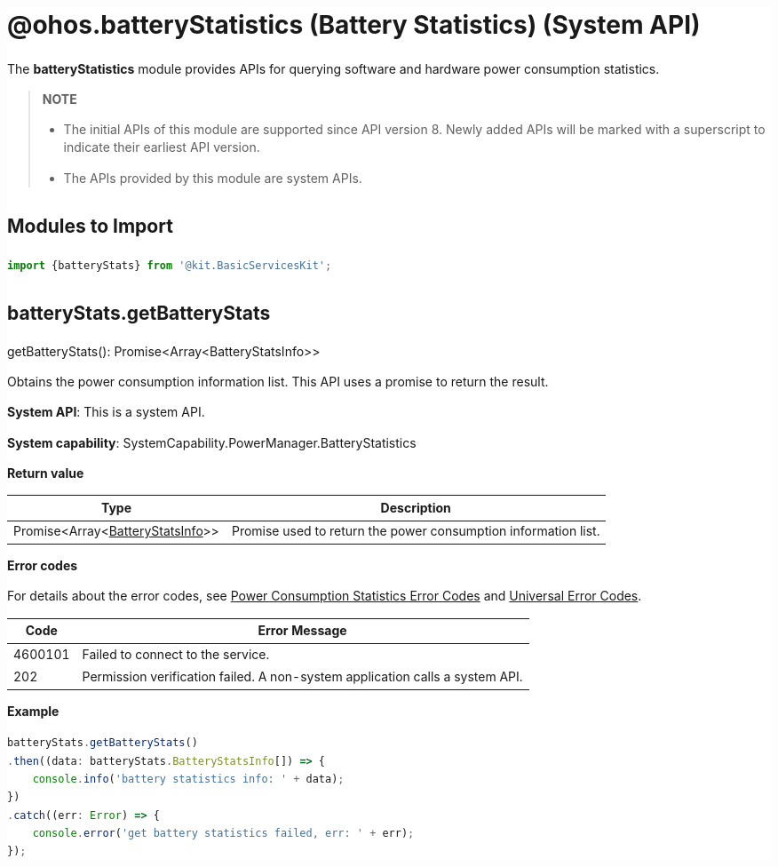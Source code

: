 # @ohos.batteryStatistics (Battery Statistics) (System API)








The **batteryStatistics** module provides APIs for querying software and hardware power consumption statistics.

> **NOTE**
>
> - The initial APIs of this module are supported since API version 8. Newly added APIs will be marked with a superscript to indicate their earliest API version.
>
> - The APIs provided by this module are system APIs.

## Modules to Import

```js
import {batteryStats} from '@kit.BasicServicesKit';
```

## batteryStats.getBatteryStats

getBatteryStats(): Promise<Array&lt;BatteryStatsInfo&gt;>

Obtains the power consumption information list. This API uses a promise to return the result.

**System API**: This is a system API.

**System capability**: SystemCapability.PowerManager.BatteryStatistics

**Return value**

| Type                                                 | Description                           |
| ----------------------------------------------------- | ------------------------------- |
| Promise<Array<[BatteryStatsInfo](#batterystatsinfo)>> | Promise used to return the power consumption information list.|

**Error codes**

For details about the error codes, see [Power Consumption Statistics Error Codes](errorcode-batteryStatistics.md) and [Universal Error Codes](../errorcode-universal.md).

| Code  | Error Message   |
|---------|---------|
| 4600101 | Failed to connect to the service. |
| 202     | Permission verification failed. A non-system application calls a system API.  |

**Example**

```js
batteryStats.getBatteryStats()
.then((data: batteryStats.BatteryStatsInfo[]) => {
    console.info('battery statistics info: ' + data);
})
.catch((err: Error) => {
    console.error('get battery statistics failed, err: ' + err);
});
```
